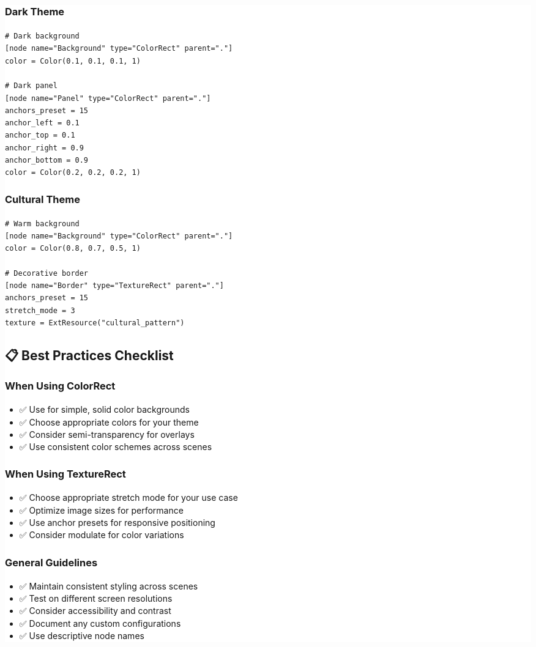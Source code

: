 ### Dark Theme
```tres
# Dark background
[node name="Background" type="ColorRect" parent="."]
color = Color(0.1, 0.1, 0.1, 1)

# Dark panel
[node name="Panel" type="ColorRect" parent="."]
anchors_preset = 15
anchor_left = 0.1
anchor_top = 0.1
anchor_right = 0.9
anchor_bottom = 0.9
color = Color(0.2, 0.2, 0.2, 1)
```

### Cultural Theme
```tres
# Warm background
[node name="Background" type="ColorRect" parent="."]
color = Color(0.8, 0.7, 0.5, 1)

# Decorative border
[node name="Border" type="TextureRect" parent="."]
anchors_preset = 15
stretch_mode = 3
texture = ExtResource("cultural_pattern")
```

## 📋 Best Practices Checklist

### When Using ColorRect
- ✅ Use for simple, solid color backgrounds
- ✅ Choose appropriate colors for your theme
- ✅ Consider semi-transparency for overlays
- ✅ Use consistent color schemes across scenes

### When Using TextureRect
- ✅ Choose appropriate stretch mode for your use case
- ✅ Optimize image sizes for performance
- ✅ Use anchor presets for responsive positioning
- ✅ Consider modulate for color variations

### General Guidelines
- ✅ Maintain consistent styling across scenes
- ✅ Test on different screen resolutions
- ✅ Consider accessibility and contrast
- ✅ Document any custom configurations
- ✅ Use descriptive node names
